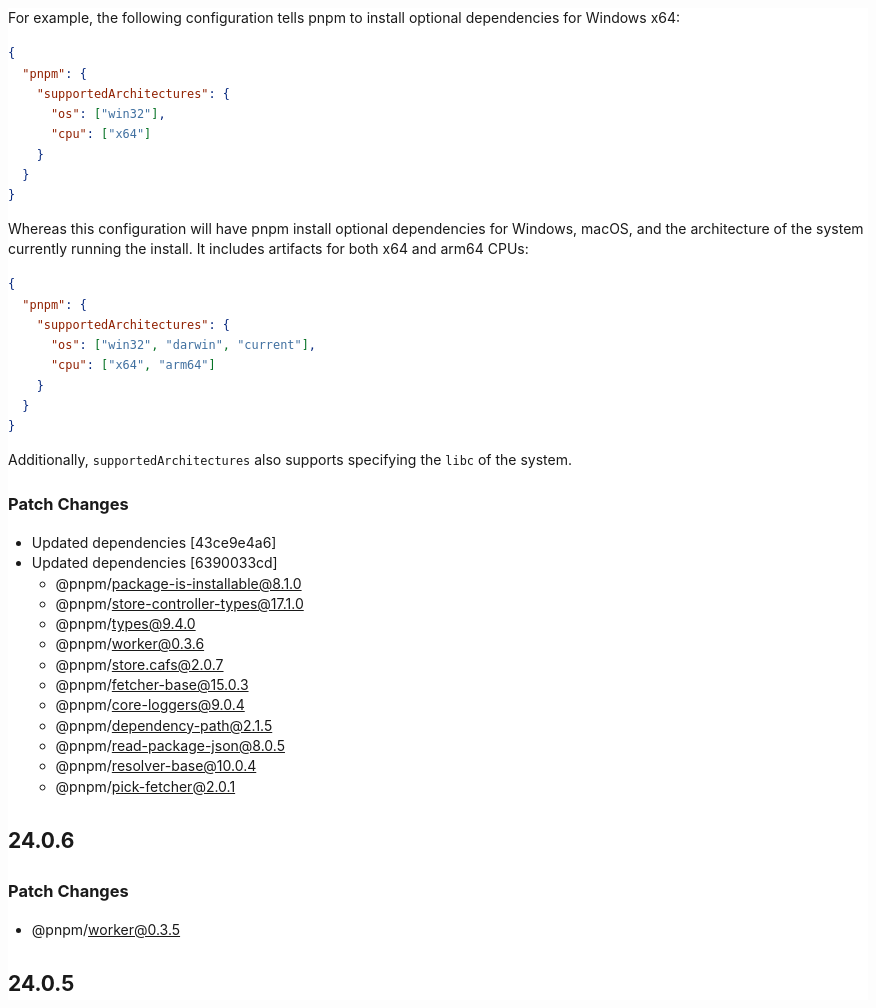   For example, the following configuration tells pnpm to install optional dependencies for Windows x64:

  ```json
  {
    "pnpm": {
      "supportedArchitectures": {
        "os": ["win32"],
        "cpu": ["x64"]
      }
    }
  }
  ```

  Whereas this configuration will have pnpm install optional dependencies for Windows, macOS, and the architecture of the system currently running the install. It includes artifacts for both x64 and arm64 CPUs:

  ```json
  {
    "pnpm": {
      "supportedArchitectures": {
        "os": ["win32", "darwin", "current"],
        "cpu": ["x64", "arm64"]
      }
    }
  }
  ```

  Additionally, `supportedArchitectures` also supports specifying the `libc` of the system.

### Patch Changes

- Updated dependencies [43ce9e4a6]
- Updated dependencies [6390033cd]
  - @pnpm/package-is-installable@8.1.0
  - @pnpm/store-controller-types@17.1.0
  - @pnpm/types@9.4.0
  - @pnpm/worker@0.3.6
  - @pnpm/store.cafs@2.0.7
  - @pnpm/fetcher-base@15.0.3
  - @pnpm/core-loggers@9.0.4
  - @pnpm/dependency-path@2.1.5
  - @pnpm/read-package-json@8.0.5
  - @pnpm/resolver-base@10.0.4
  - @pnpm/pick-fetcher@2.0.1

## 24.0.6

### Patch Changes

- @pnpm/worker@0.3.5

## 24.0.5
